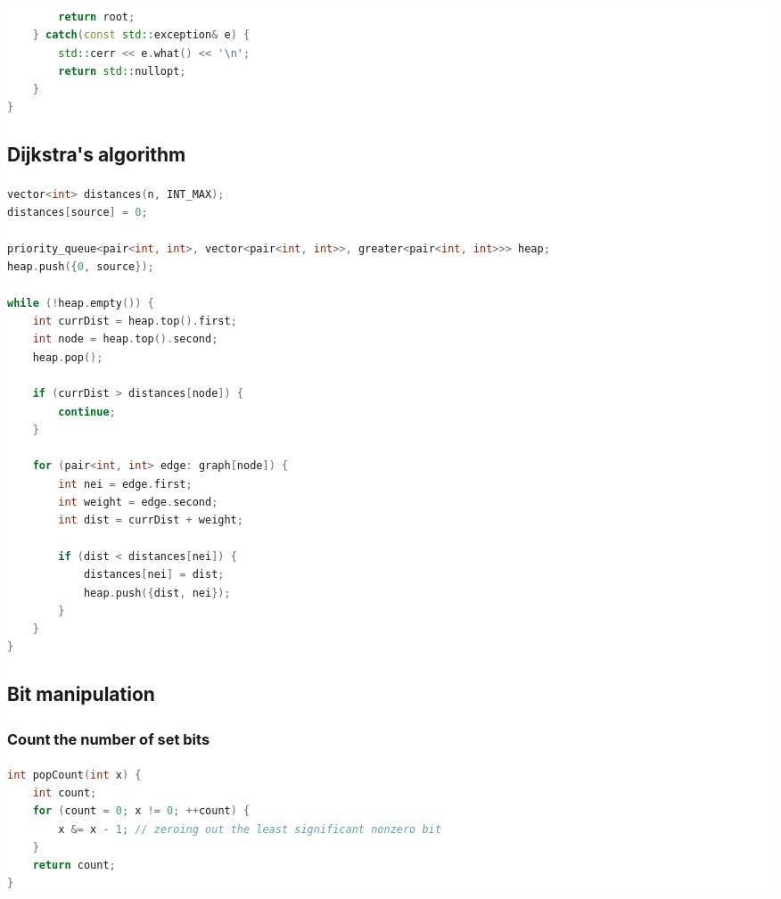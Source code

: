 ```cpp
        return root;
    } catch(const std::exception& e) {
        std::cerr << e.what() << '\n';
        return std::nullopt;
    }
}
```

## Dijkstra's algorithm

```cpp
vector<int> distances(n, INT_MAX);
distances[source] = 0;

priority_queue<pair<int, int>, vector<pair<int, int>>, greater<pair<int, int>>> heap;
heap.push({0, source});

while (!heap.empty()) {
    int currDist = heap.top().first;
    int node = heap.top().second;
    heap.pop();
    
    if (currDist > distances[node]) {
        continue;
    }
    
    for (pair<int, int> edge: graph[node]) {
        int nei = edge.first;
        int weight = edge.second;
        int dist = currDist + weight;
        
        if (dist < distances[nei]) {
            distances[nei] = dist;
            heap.push({dist, nei});
        }
    }
}
```

## Bit manipulation

### Count the number of set bits

```cpp
int popCount(int x) {
    int count;
    for (count = 0; x != 0; ++count) {
        x &= x - 1; // zeroing out the least significant nonzero bit
    }
    return count;
}
```
